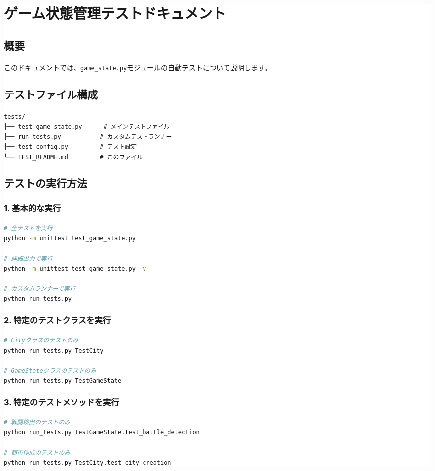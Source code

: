 # ゲーム状態管理テストドキュメント

## 概要

このドキュメントでは、`game_state.py`モジュールの自動テストについて説明します。

## テストファイル構成

```
tests/
├── test_game_state.py      # メインテストファイル
├── run_tests.py           # カスタムテストランナー
├── test_config.py         # テスト設定
└── TEST_README.md         # このファイル
```

## テストの実行方法

### 1. 基本的な実行

```bash
# 全テストを実行
python -m unittest test_game_state.py

# 詳細出力で実行
python -m unittest test_game_state.py -v

# カスタムランナーで実行
python run_tests.py
```

### 2. 特定のテストクラスを実行

```bash
# Cityクラスのテストのみ
python run_tests.py TestCity

# GameStateクラスのテストのみ
python run_tests.py TestGameState
```

### 3. 特定のテストメソッドを実行

```bash
# 戦闘検出のテストのみ
python run_tests.py TestGameState.test_battle_detection

# 都市作成のテストのみ
python run_tests.py TestCity.test_city_creation
```
